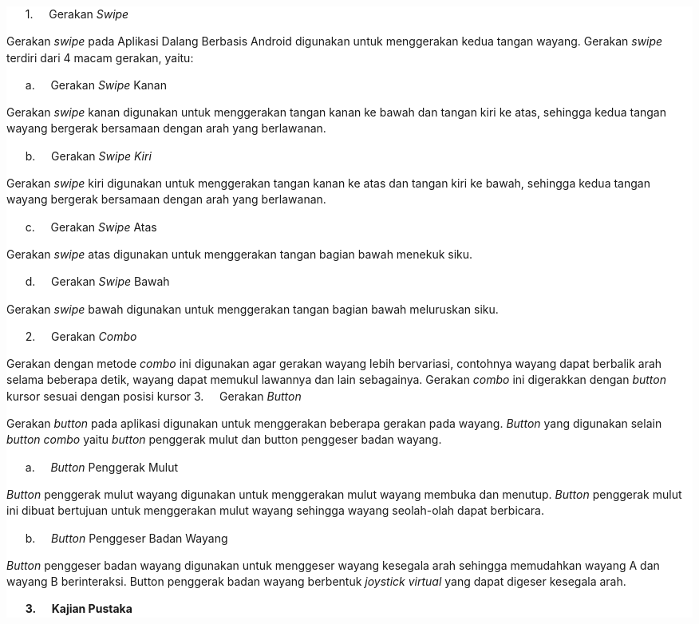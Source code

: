 <ul style="list-style:none;"><li>
<p><span class="font0">1. &nbsp;&nbsp;&nbsp;&nbsp;Gerakan </span><span class="font0" style="font-style:italic;">Swipe</span></p></li></ul>
<p><span class="font0">Gerakan </span><span class="font0" style="font-style:italic;">swipe</span><span class="font0"> pada Aplikasi Dalang Berbasis Android digunakan untuk menggerakan kedua tangan wayang. Gerakan </span><span class="font0" style="font-style:italic;">swipe</span><span class="font0"> terdiri dari 4 macam gerakan, yaitu:</span></p>
<ul style="list-style:none;"><li>
<p><span class="font0">a. &nbsp;&nbsp;&nbsp;&nbsp;Gerakan </span><span class="font0" style="font-style:italic;">Swipe</span><span class="font0"> Kanan</span></p></li></ul>
<p><span class="font0">Gerakan </span><span class="font0" style="font-style:italic;">swipe</span><span class="font0"> kanan digunakan untuk menggerakan tangan kanan ke bawah dan tangan kiri ke atas, sehingga kedua tangan wayang bergerak bersamaan dengan arah yang berlawanan.</span></p>
<ul style="list-style:none;"><li>
<p><span class="font0">b. &nbsp;&nbsp;&nbsp;&nbsp;Gerakan </span><span class="font0" style="font-style:italic;">Swipe Kiri</span></p></li></ul>
<p><span class="font0">Gerakan </span><span class="font0" style="font-style:italic;">swipe</span><span class="font0"> kiri digunakan untuk menggerakan tangan kanan ke atas dan tangan kiri ke bawah, sehingga kedua tangan wayang bergerak bersamaan dengan arah yang berlawanan.</span></p>
<ul style="list-style:none;"><li>
<p><span class="font0">c. &nbsp;&nbsp;&nbsp;&nbsp;Gerakan </span><span class="font0" style="font-style:italic;">Swipe</span><span class="font0"> Atas</span></p></li></ul>
<p><span class="font0">Gerakan </span><span class="font0" style="font-style:italic;">swipe</span><span class="font0"> atas digunakan untuk menggerakan tangan bagian bawah menekuk siku.</span></p>
<ul style="list-style:none;"><li>
<p><span class="font0">d. &nbsp;&nbsp;&nbsp;&nbsp;Gerakan </span><span class="font0" style="font-style:italic;">Swipe</span><span class="font0"> Bawah</span></p></li></ul>
<p><span class="font0">Gerakan </span><span class="font0" style="font-style:italic;">swipe</span><span class="font0"> bawah digunakan untuk menggerakan tangan bagian bawah meluruskan siku.</span></p>
<ul style="list-style:none;"><li>
<p><span class="font0">2. &nbsp;&nbsp;&nbsp;&nbsp;Gerakan </span><span class="font0" style="font-style:italic;">Combo</span></p></li></ul>
<p><span class="font0">Gerakan dengan metode </span><span class="font0" style="font-style:italic;">combo</span><span class="font0"> ini digunakan agar gerakan wayang lebih bervariasi, contohnya wayang dapat berbalik arah selama beberapa detik, wayang dapat memukul lawannya dan lain sebagainya. Gerakan </span><span class="font0" style="font-style:italic;">combo</span><span class="font0"> ini digerakkan dengan </span><span class="font0" style="font-style:italic;">button</span><span class="font0"> kursor sesuai dengan posisi kursor 3. &nbsp;&nbsp;&nbsp;&nbsp;Gerakan </span><span class="font0" style="font-style:italic;">Button</span></p>
<p><span class="font0">Gerakan </span><span class="font0" style="font-style:italic;">button</span><span class="font0"> pada aplikasi digunakan untuk menggerakan beberapa gerakan pada wayang. </span><span class="font0" style="font-style:italic;">Button</span><span class="font0"> yang digunakan selain </span><span class="font0" style="font-style:italic;">button combo</span><span class="font0"> yaitu </span><span class="font0" style="font-style:italic;">button</span><span class="font0"> penggerak mulut dan button penggeser badan wayang.</span></p>
<ul style="list-style:none;"><li>
<p><span class="font0">a. &nbsp;&nbsp;&nbsp;&nbsp;</span><span class="font0" style="font-style:italic;">Button</span><span class="font0"> Penggerak Mulut</span></p></li></ul>
<p><span class="font0" style="font-style:italic;">Button</span><span class="font0"> penggerak mulut wayang digunakan untuk menggerakan mulut wayang membuka dan menutup. </span><span class="font0" style="font-style:italic;">Button</span><span class="font0"> penggerak mulut ini dibuat bertujuan untuk menggerakan mulut wayang sehingga wayang seolah-olah dapat berbicara.</span></p>
<ul style="list-style:none;"><li>
<p><span class="font0">b. &nbsp;&nbsp;&nbsp;&nbsp;</span><span class="font0" style="font-style:italic;">Button</span><span class="font0"> Penggeser Badan Wayang</span></p></li></ul>
<p><span class="font0" style="font-style:italic;">Button</span><span class="font0"> penggeser badan wayang digunakan untuk menggeser wayang kesegala arah sehingga memudahkan wayang A dan wayang B berinteraksi. Button penggerak badan wayang berbentuk </span><span class="font0" style="font-style:italic;">joystick virtual</span><span class="font0"> yang dapat digeser kesegala arah.</span></p>
<ul style="list-style:none;"><li>
<p><span class="font0" style="font-weight:bold;">3. &nbsp;&nbsp;&nbsp;&nbsp;&nbsp;Kajian Pustaka</span></p>
<ul style="list-style:none;">
<li>